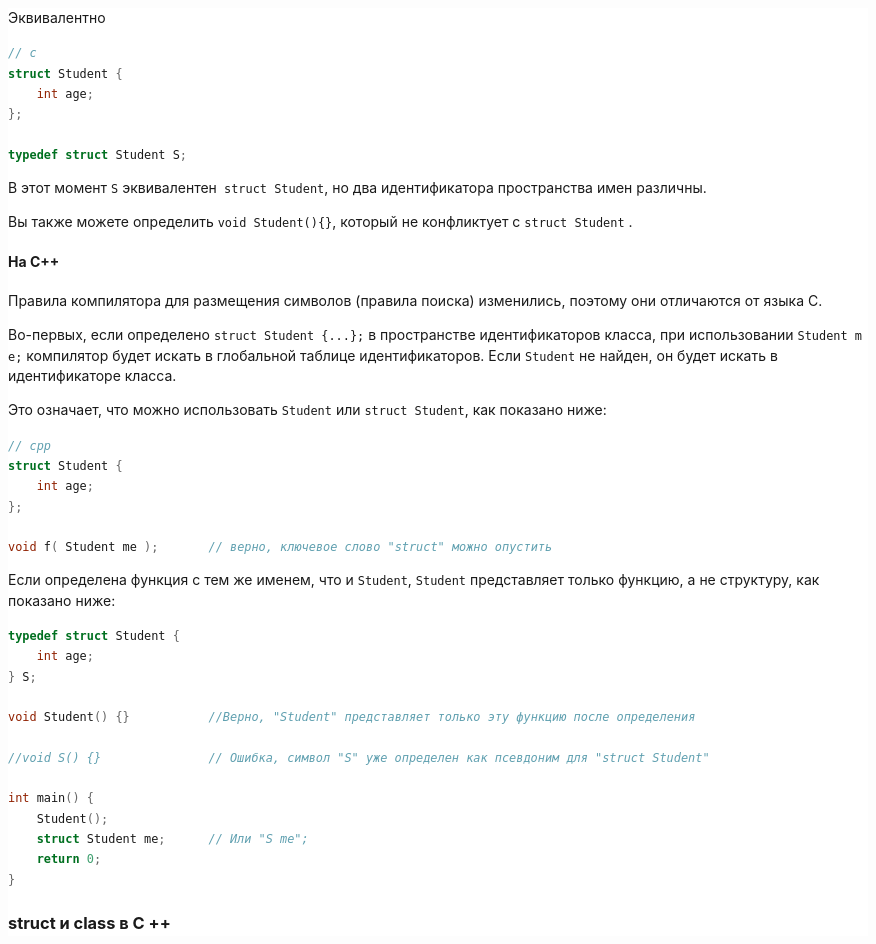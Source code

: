 Эквивалентно

```c++
// c
struct Student { 
    int age; 
};

typedef struct Student S;
```

В этот момент `S` эквивалентен` struct Student`, но два идентификатора пространства имен различны.

Вы также можете определить `void Student(){}`, который не конфликтует с `struct Student` .

#### На C++

Правила компилятора для размещения символов (правила поиска) изменились, поэтому они отличаются от языка C.

Во-первых, если определено `struct Student {...};` в пространстве идентификаторов класса, при
использовании `Student me;` компилятор будет искать в глобальной таблице идентификаторов. Если `Student` не найден, он
будет искать в идентификаторе класса.

Это означает, что можно использовать `Student` или `struct Student`, как показано ниже:

```c++
// cpp
struct Student { 
    int age; 
};

void f( Student me );       // верно, ключевое слово "struct" можно опустить
```

Если определена функция с тем же именем, что и `Student`, `Student` представляет только функцию, а не структуру, как
показано ниже:

```c++
typedef struct Student { 
    int age; 
} S;

void Student() {}           //Верно, "Student" представляет только эту функцию после определения

//void S() {}               // Ошибка, символ "S" уже определен как псевдоним для "struct Student"

int main() {
    Student(); 
    struct Student me;      // Или "S me";
    return 0;
}
```

### struct и class в C ++
